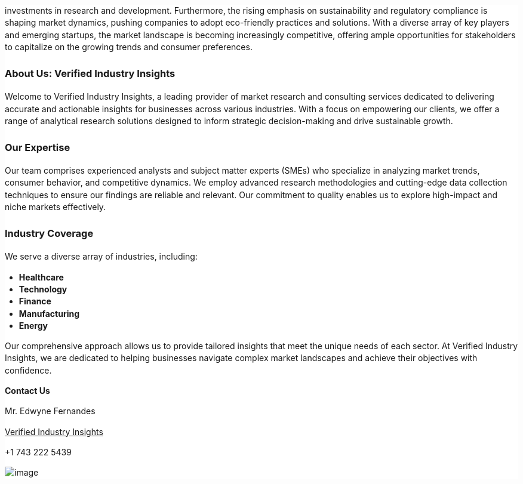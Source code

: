 investments in research and development. Furthermore, the rising emphasis on sustainability and regulatory compliance is shaping market dynamics, pushing companies to adopt eco-friendly practices and solutions. With a diverse array of key players and emerging startups, the market landscape is becoming increasingly competitive, offering ample opportunities for stakeholders to capitalize on the growing trends and consumer preferences.</p><h3>About Us: Verified Industry Insights</h3><p>Welcome to Verified Industry Insights, a leading provider of market research and consulting services dedicated to delivering accurate and actionable insights for businesses across various industries. With a focus on empowering our clients, we offer a range of analytical research solutions designed to inform strategic decision-making and drive sustainable growth.</p><h3>Our Expertise</h3><p>Our team comprises experienced analysts and subject matter experts (SMEs) who specialize in analyzing market trends, consumer behavior, and competitive dynamics. We employ advanced research methodologies and cutting-edge data collection techniques to ensure our findings are reliable and relevant. Our commitment to quality enables us to explore high-impact and niche markets effectively.</p><h3>Industry Coverage</h3><p>We serve a diverse array of industries, including:</p><ul><li><strong>Healthcare</strong></li><li><strong>Technology</strong></li><li><strong>Finance</strong></li><li><strong>Manufacturing</strong></li><li><strong>Energy</strong></li></ul><p>Our comprehensive approach allows us to provide tailored insights that meet the unique needs of each sector. At Verified Industry Insights, we are dedicated to helping businesses navigate complex market landscapes and achieve their objectives with confidence.</p><p><strong>Contact Us</strong></p><p>Mr. Edwyne Fernandes</p><p><a href="https://www.verifiedindustryinsights.com/">Verified Industry Insights</a></p><p>+1 743 222 5439</p>
![image](https://github.com/user-attachments/assets/d329c3eb-b4ab-4e48-a065-9f861905902d)
